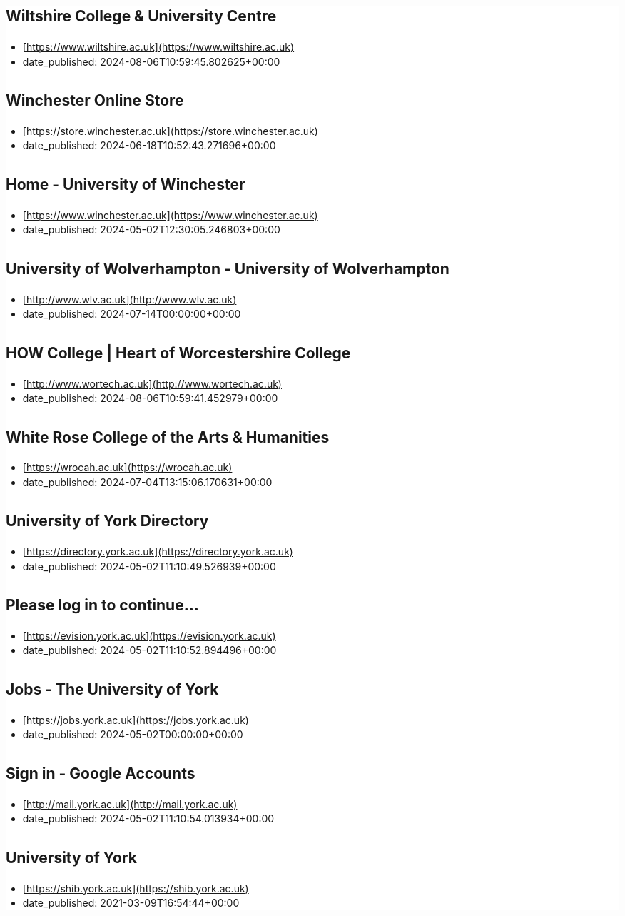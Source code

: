  ## Wiltshire College & University Centre
 - [https://www.wiltshire.ac.uk](https://www.wiltshire.ac.uk)
 - date_published: 2024-08-06T10:59:45.802625+00:00

 ## Winchester Online Store
 - [https://store.winchester.ac.uk](https://store.winchester.ac.uk)
 - date_published: 2024-06-18T10:52:43.271696+00:00

 ## Home - University of Winchester
 - [https://www.winchester.ac.uk](https://www.winchester.ac.uk)
 - date_published: 2024-05-02T12:30:05.246803+00:00

 ## University of Wolverhampton - University of Wolverhampton
 - [http://www.wlv.ac.uk](http://www.wlv.ac.uk)
 - date_published: 2024-07-14T00:00:00+00:00

 ## HOW College | Heart of Worcestershire College
 - [http://www.wortech.ac.uk](http://www.wortech.ac.uk)
 - date_published: 2024-08-06T10:59:41.452979+00:00

 ## White Rose College of the Arts & Humanities
 - [https://wrocah.ac.uk](https://wrocah.ac.uk)
 - date_published: 2024-07-04T13:15:06.170631+00:00

 ## University of York Directory
 - [https://directory.york.ac.uk](https://directory.york.ac.uk)
 - date_published: 2024-05-02T11:10:49.526939+00:00

 ## Please log in to continue...
 - [https://evision.york.ac.uk](https://evision.york.ac.uk)
 - date_published: 2024-05-02T11:10:52.894496+00:00

 ## Jobs - The University of York
 - [https://jobs.york.ac.uk](https://jobs.york.ac.uk)
 - date_published: 2024-05-02T00:00:00+00:00

 ## Sign in - Google Accounts
 - [http://mail.york.ac.uk](http://mail.york.ac.uk)
 - date_published: 2024-05-02T11:10:54.013934+00:00

 ## University of York
 - [https://shib.york.ac.uk](https://shib.york.ac.uk)
 - date_published: 2021-03-09T16:54:44+00:00
